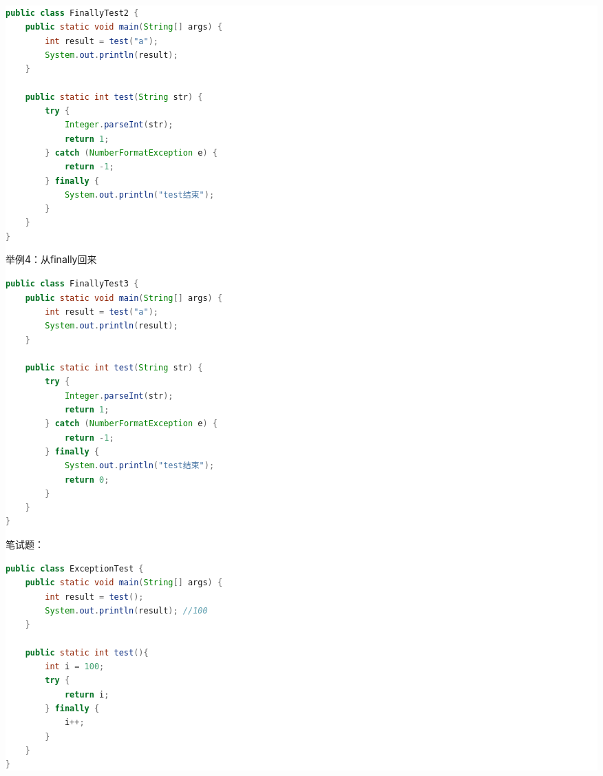 ```java
public class FinallyTest2 {
    public static void main(String[] args) {
        int result = test("a");
        System.out.println(result);
    }

    public static int test(String str) {
        try {
            Integer.parseInt(str);
            return 1;
        } catch (NumberFormatException e) {
            return -1;
        } finally {
            System.out.println("test结束");
        }
    }
}
```

举例4：从finally回来

```java
public class FinallyTest3 {
    public static void main(String[] args) {
        int result = test("a");
        System.out.println(result);
    }

    public static int test(String str) {
        try {
            Integer.parseInt(str);
            return 1;
        } catch (NumberFormatException e) {
            return -1;
        } finally {
            System.out.println("test结束");
            return 0;
        }
    }
}
```

笔试题：

```java
public class ExceptionTest {
    public static void main(String[] args) {
        int result = test();
        System.out.println(result); //100
    }

    public static int test(){
        int i = 100;
        try {
            return i;
        } finally {
            i++;
        }
    }
}
```
